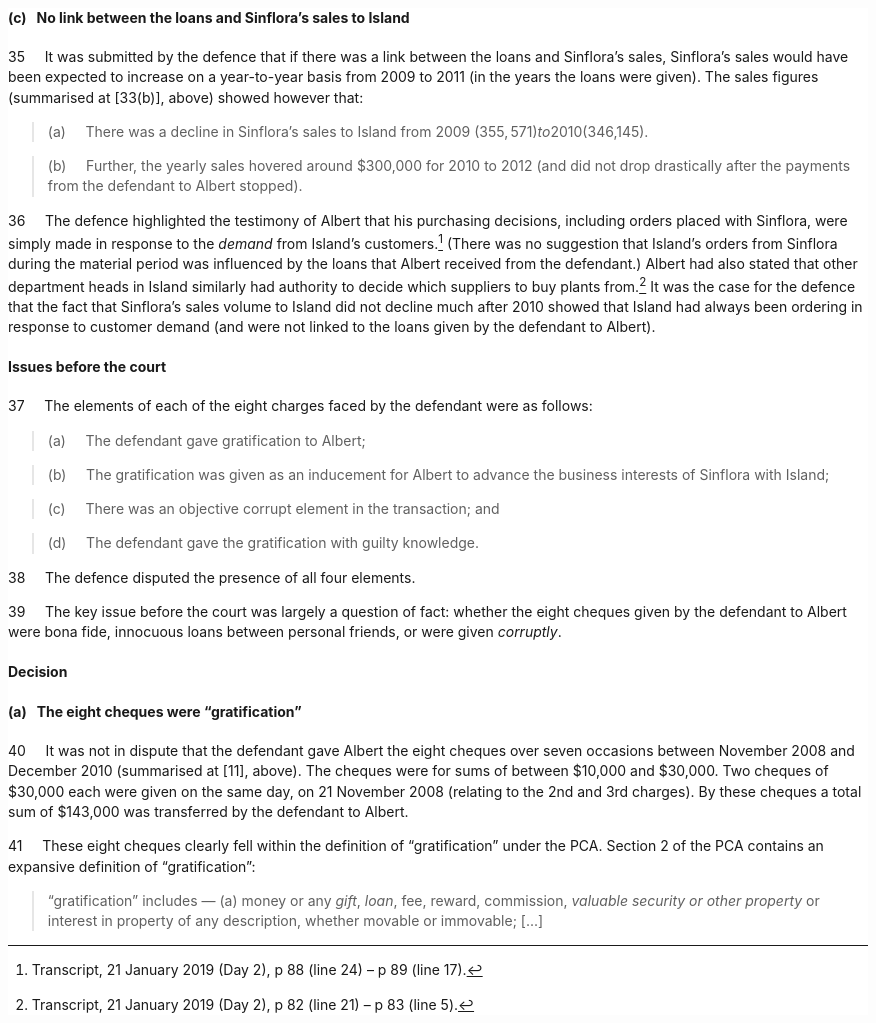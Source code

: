 #### (c)   No link between the loans and Sinflora’s sales to Island

35     It was submitted by the defence that if there was a link between the loans and Sinflora’s sales, Sinflora’s sales would have been expected to increase on a year-to-year basis from 2009 to 2011 (in the years the loans were given). The sales figures (summarised at \[33(b)\], above) showed however that:

> (a)     There was a decline in Sinflora’s sales to Island from 2009 ($355,571) to 2010 ($346,145).

> (b)     Further, the yearly sales hovered around $300,000 for 2010 to 2012 (and did not drop drastically after the payments from the defendant to Albert stopped).

36     The defence highlighted the testimony of Albert that his purchasing decisions, including orders placed with Sinflora, were simply made in response to the _demand_ from Island’s customers.[^36] (There was no suggestion that Island’s orders from Sinflora during the material period was influenced by the loans that Albert received from the defendant.) Albert had also stated that other department heads in Island similarly had authority to decide which suppliers to buy plants from.[^37] It was the case for the defence that the fact that Sinflora’s sales volume to Island did not decline much after 2010 showed that Island had always been ordering in response to customer demand (and were not linked to the loans given by the defendant to Albert).

#### Issues before the court

37     The elements of each of the eight charges faced by the defendant were as follows:

> (a)     The defendant gave gratification to Albert;

> (b)     The gratification was given as an inducement for Albert to advance the business interests of Sinflora with Island;

> (c)     There was an objective corrupt element in the transaction; and

> (d)     The defendant gave the gratification with guilty knowledge.

38     The defence disputed the presence of all four elements.

39     The key issue before the court was largely a question of fact: whether the eight cheques given by the defendant to Albert were bona fide, innocuous loans between personal friends, or were given _corruptly_.

#### Decision

#### (a)   The eight cheques were “gratification”

40     It was not in dispute that the defendant gave Albert the eight cheques over seven occasions between November 2008 and December 2010 (summarised at \[11\], above). The cheques were for sums of between $10,000 and $30,000. Two cheques of $30,000 each were given on the same day, on 21 November 2008 (relating to the 2nd and 3rd charges). By these cheques a total sum of $143,000 was transferred by the defendant to Albert.

41     These eight cheques clearly fell within the definition of “gratification” under the PCA. Section 2 of the PCA contains an expansive definition of “gratification”:

> “gratification” includes — (a) money or any _gift_, _loan_, fee, reward, commission, _valuable security or other property_ or interest in property of any description, whether movable or immovable; \[...\]


[^1]: Transcript, 21 January 2019 (Day 2), p 76 (lines 11-14), p 82 (line 21) - p 83 (line 13).
[^2]: Exh P4, \[23 QA7\].
[^3]: Transcript, 21 January 2019 (Day 2), p 101 (line 23) - p 102 (line 17).
[^4]: Exh P4, \[22\], \[23 QA1 - QA4\].
[^5]: Exh P4, \[17\].
[^6]: Exh P6, \[31\]-\[33\].
[^7]: Transcript, 22 January 2019 (Day 3), p 5 (line 22) – p 6 (line 8).
[^8]: Exh P3, \[6\]; Exh P4, \[18 QA4, QA5, QA8\].
[^9]: Transcript, 22 January 2019 (Day 3), p 6 (lines 9-17).
[^10]: Exh P3, \[5\].
[^11]: Exh P3, \[10 QA1\].
[^12]: Exh P4, \[17\].
[^13]: Exh P4, \[20\].
[^14]: Exh P4, \[21\].
[^15]: Exh P7, \[45 QA6\].
[^16]: Exh P3, \[10 QA1\].
[^17]: Exh P4, \[14\].
[^18]: Exh P5, \[29 QA8\].
[^19]: Exh P3, \[2\].
[^20]: Exh P6, \[38\].
[^21]: DS2.
[^22]: Transcript, 21 January 2019 (Day 2), p 85 (lines 14-25), p 102 (lines 8-14), p 103 (lines 619), p 104 (lines 8-24), p 105 (lines 7-8);  22 January 2019 (Day 3), p 9 (line 11) – p 10 (line 4), p 31 (line 10) – p 32 (line 17), p 33 (line 22) – p 34 (line 5), p 35 (line 23) – p 37 (line 20).
[^23]: Exh D1.
[^24]: Exh P3, \[4\].
[^25]: Exh P3, \[5\].
[^26]: Exh P3, \[6\].
[^27]: Exh P4, \[18 A8\]. See also Exh P6, \[34\].
[^28]: Exh P7, \[45 A7\].
[^29]: Exh P4, \[18 QA1, QA2, QA3\].
[^30]: Exh P6, \[34\].
[^31]: Exh P8.
[^32]: Exh D4, p 8 (para 27).
[^33]: Exh D4, p 10 (para 38).
[^34]: Exh D4, p 41 (para 75).
[^35]: Exh D4, p 52 (para 100).
[^36]: Transcript, 21 January 2019 (Day 2), p 88 (line 24) – p 89 (line 17).
[^37]: Transcript, 21 January 2019 (Day 2), p 82 (line 21) – p 83 (line 5).
[^38]: Transcript, 22 January 2019 (Day 3), p 32 (lines 4-16).
[^39]: Exh P4, \[23 QA1, QA2\].
[^40]: Exh P3, \[8\].
[^41]: Exh P4, \[17\].
[^42]: DS4, at para 66.
[^43]: Exh P4, \[19\].
[^44]: DS3, at paras 259-269.
[^45]: DS3, at paras 176-184, 250-252.
[^46]: DS4, at para 108.
[^47]: DS3, at paras 197-203.
[^48]: DS3, at paras 205-209.
[^49]: DS3, at paras 210-213, 253.
[^50]: DS3, at paras 228-231.
[^51]: Exh D4, p 41 (para 75).
[^52]: Exh D4, p 52 (para 100).
[^53]: Transcript, 31 January 2019 (Day 5), p 88 (line 5) – p 90 (line 17).
[^54]: Prosecution’s Address on Sentence (PS5).
[^55]: Plea in Mitigation (DS5), at para 3.
[^56]: DS5, at paras 12-16.
[^57]: Letter from counsel dated 12 April 2019 (DS6).